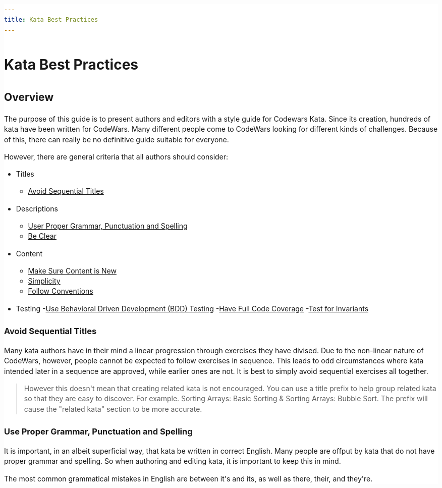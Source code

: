 ```yaml
---
title: Kata Best Practices
---
```


# Kata Best Practices

## Overview

The purpose of this guide is to present authors and editors with a style guide for Codewars Kata. Since its creation, hundreds of kata have been written for CodeWars. Many different people come to CodeWars looking for different kinds of challenges. Because of this, there can really be no definitive guide suitable for everyone.

However, there are general criteria that all authors should consider:

- Titles
  - [Avoid Sequential Titles](#avoid-sequential-titles)
  
- Descriptions
  - [User Proper Grammar, Punctuation and Spelling](#use-proper-grammar-punctuation-and-spelling)
  - [Be Clear](#be-clear)
  
- Content
  - [Make Sure Content is New](#make-sure-content-is-new)
  - [Simplicity](#simplicity)
  - [Follow Conventions](#follow-conventions)

- Testing
  -[Use Behavioral Driven Development (BDD) Testing](use-behavioral-driven-development-bdd-Testing)
  -[Have Full Code Coverage](have-full-code-coverage)
  -[Test for Invariants](test-for-invariants)

### Avoid Sequential Titles

Many kata authors have in their mind a linear progression through exercises they have divised. Due to the non-linear nature of CodeWars, however, people cannot be expected to follow exercises in sequence. This leads to odd circumstances where kata intended later in a sequence are approved, while earlier ones are not. It is best to simply avoid sequential exercises all together.

>However this doesn't mean that creating related kata is not encouraged. You can use a title prefix to help group related kata so that they are easy to discover. For example. Sorting Arrays: Basic Sorting & Sorting Arrays: Bubble Sort. The prefix will cause the "related kata" section to be more accurate.

### Use Proper Grammar, Punctuation and Spelling

It is important, in an albeit superficial way, that kata be written in correct English. Many people are offput by kata that do not have proper grammar and spelling. So when authoring and editing kata, it is important to keep this in mind.

The most common grammatical mistakes in English are between it's and its, as well as there, their, and they're.
